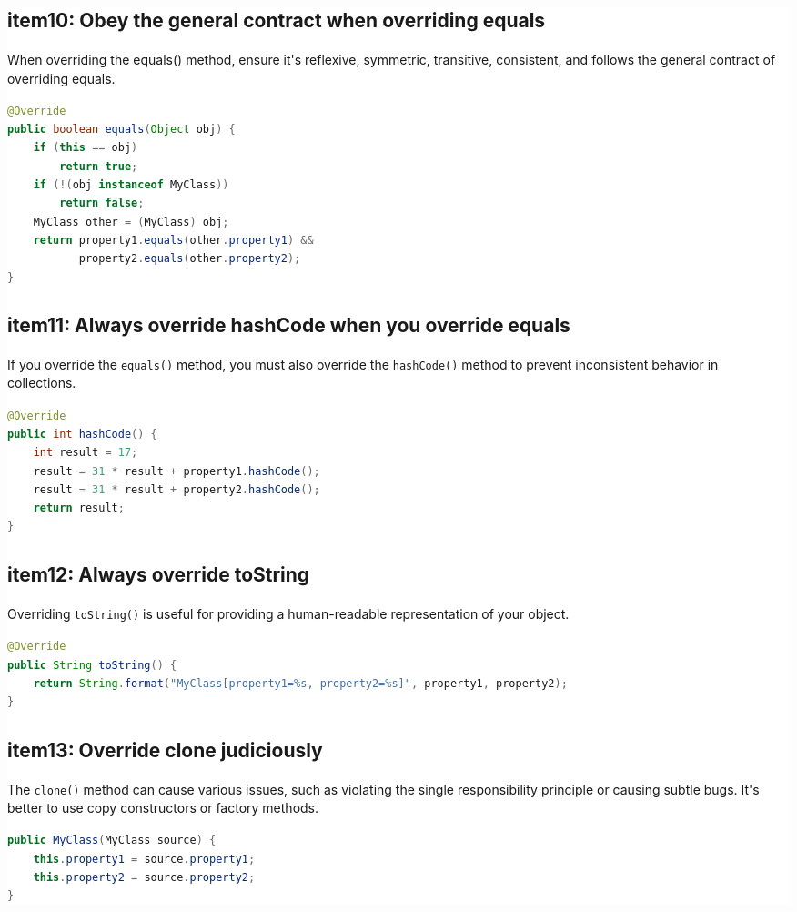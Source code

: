 ## item10: Obey the general contract when overriding equals

When overriding the equals() method, ensure it's reflexive, symmetric,
transitive, consistent, and follows the general contract of overriding equals.

```java
@Override
public boolean equals(Object obj) {
    if (this == obj)
        return true;
    if (!(obj instanceof MyClass))
        return false;
    MyClass other = (MyClass) obj;
    return property1.equals(other.property1) &&
           property2.equals(other.property2);
}
```

## item11: Always override hashCode when you override equals

If you override the `equals()` method, you must also override the `hashCode()`
method to prevent inconsistent behavior in collections.

```java
@Override
public int hashCode() {
    int result = 17;
    result = 31 * result + property1.hashCode();
    result = 31 * result + property2.hashCode();
    return result;
}
```

## item12: Always override toString

Overriding `toString()` is useful for providing a human-readable representation
of your object.

```java
@Override
public String toString() {
    return String.format("MyClass[property1=%s, property2=%s]", property1, property2);
}
```

## item13: Override clone judiciously

The `clone()` method can cause various issues, such as violating the single
responsibility principle or causing subtle bugs. It's better to use copy
constructors or factory methods.

```java
public MyClass(MyClass source) {
    this.property1 = source.property1;
    this.property2 = source.property2;
}
```
